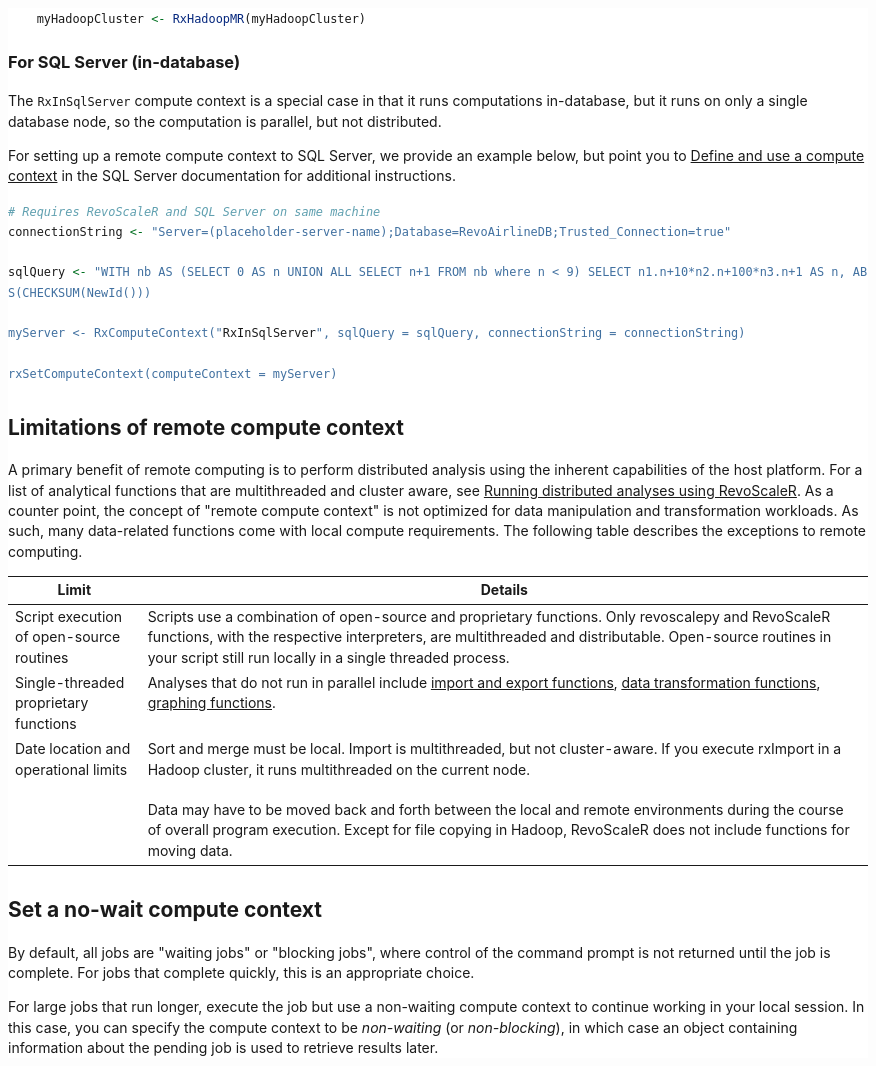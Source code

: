 ```R
    myHadoopCluster <- RxHadoopMR(myHadoopCluster)
```

### For SQL Server (in-database)

The `RxInSqlServer` compute context is a special case in that it runs computations in-database, but it runs on only a single database node, so the computation is parallel, but not distributed. 

For setting up a remote compute context to SQL Server, we provide an example below, but point you to [Define and use a compute context](https://docs.microsoft.com/sql/advanced-analytics/tutorials/deepdive-define-and-use-compute-contexts) in the SQL Server documentation for additional instructions.

```R
# Requires RevoScaleR and SQL Server on same machine
connectionString <- "Server=(placeholder-server-name);Database=RevoAirlineDB;Trusted_Connection=true"

sqlQuery <- "WITH nb AS (SELECT 0 AS n UNION ALL SELECT n+1 FROM nb where n < 9) SELECT n1.n+10*n2.n+100*n3.n+1 AS n, ABS(CHECKSUM(NewId())) 

myServer <- RxComputeContext("RxInSqlServer", sqlQuery = sqlQuery, connectionString = connectionString)   
                   
rxSetComputeContext(computeContext = myServer)
```

<a name="limits-on-context-shift"></a>

## Limitations of remote compute context

A primary benefit of remote computing is to perform distributed analysis using the inherent capabilities of the host platform. For a list of analytical functions that are multithreaded and cluster aware, see [Running distributed analyses using RevoScaleR](how-to-revoscaler-distributed-computing-distributed-analysis.md). As a counter point, the concept of "remote compute context" is not optimized for data manipulation and transformation workloads. As such, many data-related functions come with local compute requirements. The following table describes the exceptions to remote computing.

| Limit | Details |
|-------|---------|
| Script execution of open-source routines | Scripts use a combination of open-source and proprietary functions. Only revoscalepy and RevoScaleR functions, with the respective interpreters, are multithreaded and distributable. Open-source routines in your script still run locally in a single threaded process. |
| Single-threaded proprietary functions | Analyses that do not run in parallel include [import and export functions](../r-reference/revoscaler/revoscaler.md#import-export-functions), [data transformation functions](../r-reference/revoscaler/revoscaler.md#data-transform-functions), [graphing functions](../r-reference/revoscaler/revoscaler.md#graphing-functions). |
| Date location and operational limits | Sort and merge must be local. Import is multithreaded, but not cluster-aware. If you execute rxImport in a Hadoop cluster, it runs multithreaded on the current node. <br/><br/>Data may have to be moved back and forth between the local and remote environments during the course of overall program execution. Except for file copying in Hadoop, RevoScaleR does not include functions for moving data. |


## Set a no-wait compute context

By default, all jobs are "waiting jobs" or "blocking jobs", where control of the command prompt is not returned until the job is complete. For jobs that complete quickly, this is an appropriate choice. 

For large jobs that run longer, execute the job but use a non-waiting compute context to continue working in your local session. In this case, you can specify the compute context to be *non-waiting* (or *non-blocking*), in which case an object containing information about the pending job is used to retrieve results later. 
